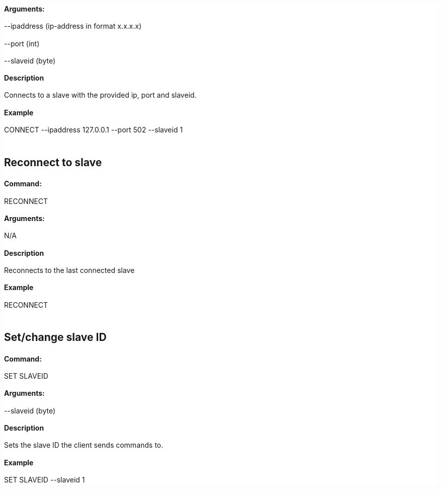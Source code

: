 **Arguments:** 

--ipaddress (ip-address in format x.x.x.x)

--port (int)

--slaveid (byte)

**Description**

Connects to a slave with the provided ip, port and slaveid.


**Example**

CONNECT --ipaddress 127.0.0.1 --port 502 --slaveid 1

#
#

## Reconnect to slave
**Command:** 

RECONNECT

**Arguments:** 

N/A

**Description**

Reconnects to the last connected slave


**Example**

RECONNECT

#
#

## Set/change slave ID
**Command:** 

SET SLAVEID

**Arguments:** 

--slaveid (byte)

**Description**

Sets the slave ID the client sends commands to.


**Example**

SET SLAVEID --slaveid 1

#
#
